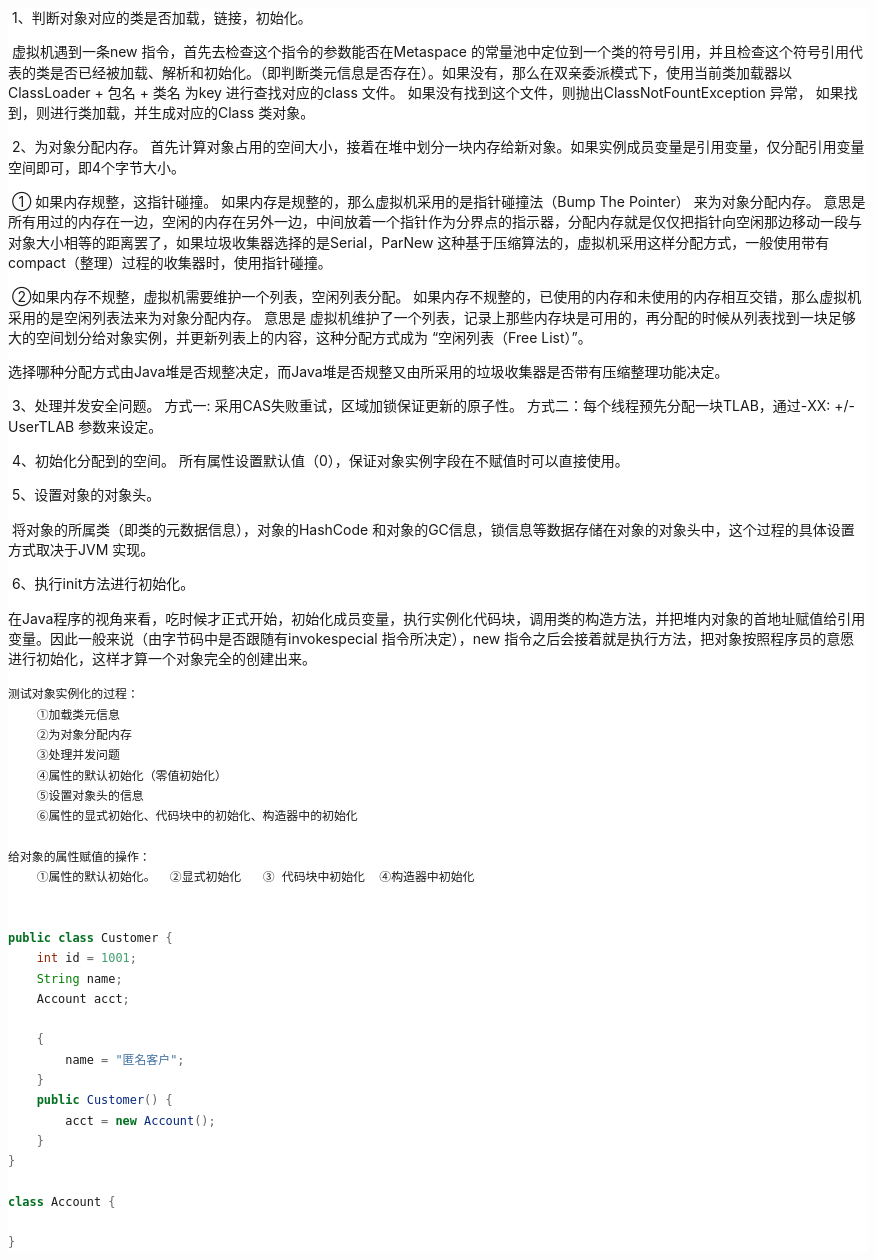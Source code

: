 ​	1、判断对象对应的类是否加载，链接，初始化。

​		虚拟机遇到一条new 指令，首先去检查这个指令的参数能否在Metaspace 的常量池中定位到一个类的符号引用，并且检查这个符号引用代表的类是否已经被加载、解析和初始化。（即判断类元信息是否存在）。如果没有，那么在双亲委派模式下，使用当前类加载器以ClassLoader + 包名 + 类名  为key 进行查找对应的class 文件。 如果没有找到这个文件，则抛出ClassNotFountException 异常， 如果找到，则进行类加载，并生成对应的Class 类对象。

​	2、为对象分配内存。 首先计算对象占用的空间大小，接着在堆中划分一块内存给新对象。如果实例成员变量是引用变量，仅分配引用变量空间即可，即4个字节大小。

​		① 如果内存规整，这指针碰撞。   如果内存是规整的，那么虚拟机采用的是指针碰撞法（Bump The Pointer） 来为对象分配内存。  意思是所有用过的内存在一边，空闲的内存在另外一边，中间放着一个指针作为分界点的指示器，分配内存就是仅仅把指针向空闲那边移动一段与对象大小相等的距离罢了，如果垃圾收集器选择的是Serial，ParNew 这种基于压缩算法的，虚拟机采用这样分配方式，一般使用带有compact（整理）过程的收集器时，使用指针碰撞。

​		②如果内存不规整，虚拟机需要维护一个列表，空闲列表分配。 如果内存不规整的，已使用的内存和未使用的内存相互交错，那么虚拟机采用的是空闲列表法来为对象分配内存。  意思是 虚拟机维护了一个列表，记录上那些内存块是可用的，再分配的时候从列表找到一块足够大的空间划分给对象实例，并更新列表上的内容，这种分配方式成为 “空闲列表（Free List）”。

​	选择哪种分配方式由Java堆是否规整决定，而Java堆是否规整又由所采用的垃圾收集器是否带有压缩整理功能决定。

​	3、处理并发安全问题。	方式一:  采用CAS失败重试，区域加锁保证更新的原子性。  方式二：每个线程预先分配一块TLAB，通过-XX: +/-UserTLAB 参数来设定。

​	4、初始化分配到的空间。   所有属性设置默认值（0），保证对象实例字段在不赋值时可以直接使用。

​	5、设置对象的对象头。

​			将对象的所属类（即类的元数据信息），对象的HashCode 和对象的GC信息，锁信息等数据存储在对象的对象头中，这个过程的具体设置方式取决于JVM 实现。

​	6、执行init方法进行初始化。

​		在Java程序的视角来看，吃时候才正式开始，初始化成员变量，执行实例化代码块，调用类的构造方法，并把堆内对象的首地址赋值给引用变量。因此一般来说（由字节码中是否跟随有invokespecial 指令所决定），new 指令之后会接着就是执行方法，把对象按照程序员的意愿进行初始化，这样才算一个对象完全的创建出来。



```java
测试对象实例化的过程：
	①加载类元信息
	②为对象分配内存
	③处理并发问题
	④属性的默认初始化（零值初始化）
	⑤设置对象头的信息
	⑥属性的显式初始化、代码块中的初始化、构造器中的初始化
	
给对象的属性赋值的操作：
	①属性的默认初始化。  ②显式初始化   ③ 代码块中初始化  ④构造器中初始化
	
	
public class Customer {
	int id = 1001;
	String name;
	Account acct;
	
	{
		name = "匿名客户";
	}
	public Customer() {
		acct = new Account();
	}
}

class Account {

}
```
